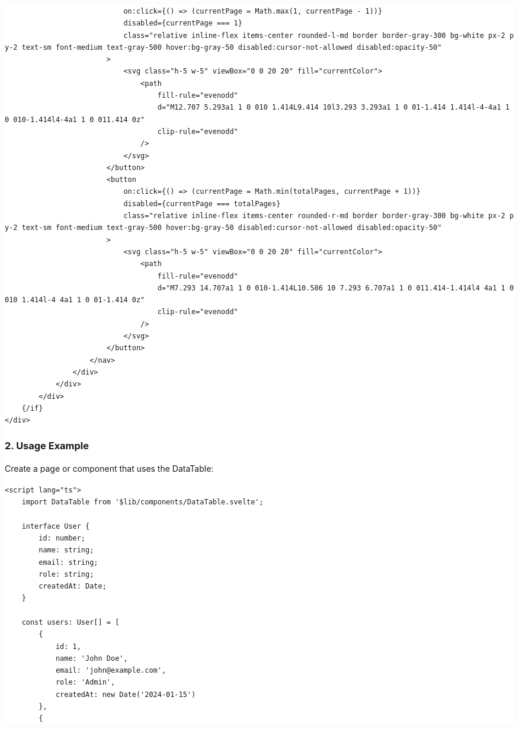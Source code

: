 ```svelte
							on:click={() => (currentPage = Math.max(1, currentPage - 1))}
							disabled={currentPage === 1}
							class="relative inline-flex items-center rounded-l-md border border-gray-300 bg-white px-2 py-2 text-sm font-medium text-gray-500 hover:bg-gray-50 disabled:cursor-not-allowed disabled:opacity-50"
						>
							<svg class="h-5 w-5" viewBox="0 0 20 20" fill="currentColor">
								<path
									fill-rule="evenodd"
									d="M12.707 5.293a1 1 0 010 1.414L9.414 10l3.293 3.293a1 1 0 01-1.414 1.414l-4-4a1 1 0 010-1.414l4-4a1 1 0 011.414 0z"
									clip-rule="evenodd"
								/>
							</svg>
						</button>
						<button
							on:click={() => (currentPage = Math.min(totalPages, currentPage + 1))}
							disabled={currentPage === totalPages}
							class="relative inline-flex items-center rounded-r-md border border-gray-300 bg-white px-2 py-2 text-sm font-medium text-gray-500 hover:bg-gray-50 disabled:cursor-not-allowed disabled:opacity-50"
						>
							<svg class="h-5 w-5" viewBox="0 0 20 20" fill="currentColor">
								<path
									fill-rule="evenodd"
									d="M7.293 14.707a1 1 0 010-1.414L10.586 10 7.293 6.707a1 1 0 011.414-1.414l4 4a1 1 0 010 1.414l-4 4a1 1 0 01-1.414 0z"
									clip-rule="evenodd"
								/>
							</svg>
						</button>
					</nav>
				</div>
			</div>
		</div>
	{/if}
</div>
```

### 2. Usage Example

Create a page or component that uses the DataTable:

```svelte
<script lang="ts">
	import DataTable from '$lib/components/DataTable.svelte';

	interface User {
		id: number;
		name: string;
		email: string;
		role: string;
		createdAt: Date;
	}

	const users: User[] = [
		{
			id: 1,
			name: 'John Doe',
			email: 'john@example.com',
			role: 'Admin',
			createdAt: new Date('2024-01-15')
		},
		{
```